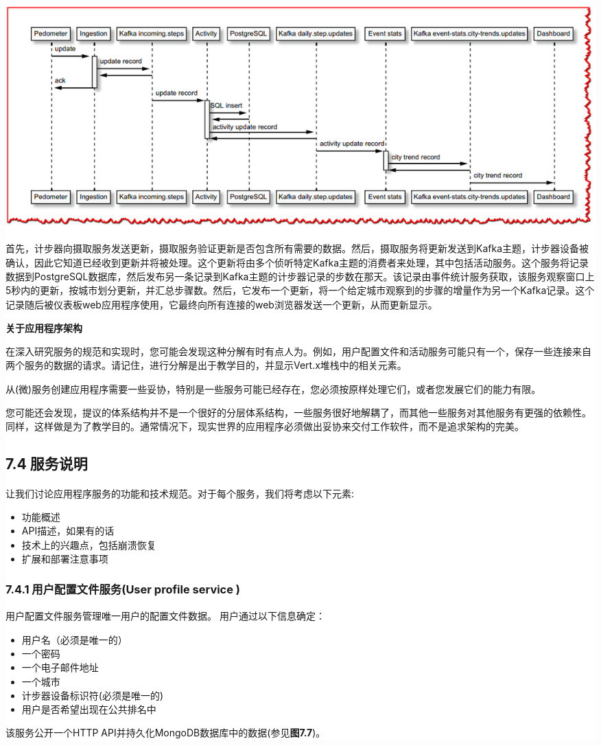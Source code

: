 ![图 7.6 从设备更新到城市趋势更新](Chapter7-DesigningAReactiveApplication.assets/Figure_7_6.png)

首先，计步器向摄取服务发送更新，摄取服务验证更新是否包含所有需要的数据。然后，摄取服务将更新发送到Kafka主题，计步器设备被确认，因此它知道已经收到更新并将被处理。这个更新将由多个侦听特定Kafka主题的消费者来处理，其中包括活动服务。这个服务将记录数据到PostgreSQL数据库，然后发布另一条记录到Kafka主题的计步器记录的步数在那天。该记录由事件统计服务获取，该服务观察窗口上5秒内的更新，按城市划分更新，并汇总步骤数。然后，它发布一个更新，将一个给定城市观察到的步骤的增量作为另一个Kafka记录。这个记录随后被仪表板web应用程序使用，它最终向所有连接的web浏览器发送一个更新，从而更新显示。

**关于应用程序架构**

在深入研究服务的规范和实现时，您可能会发现这种分解有时有点人为。例如，用户配置文件和活动服务可能只有一个，保存一些连接来自两个服务的数据的请求。请记住，进行分解是出于教学目的，并显示Vert.x堆栈中的相关元素。

从(微)服务创建应用程序需要一些妥协，特别是一些服务可能已经存在，您必须按原样处理它们，或者您发展它们的能力有限。

您可能还会发现，提议的体系结构并不是一个很好的分层体系结构，一些服务很好地解耦了，而其他一些服务对其他服务有更强的依赖性。同样，这样做是为了教学目的。通常情况下，现实世界的应用程序必须做出妥协来交付工作软件，而不是追求架构的完美。

## 7.4 服务说明

让我们讨论应用程序服务的功能和技术规范。对于每个服务，我们将考虑以下元素:
  - 功能概述
  - API描述，如果有的话
  - 技术上的兴趣点，包括崩溃恢复
  - 扩展和部署注意事项

### 7.4.1 用户配置文件服务(User profile service  )

用户配置文件服务管理唯一用户的配置文件数据。 用户通过以下信息确定：
  - 用户名（必须是唯一的）
  - 一个密码
  - 一个电子邮件地址
  - 一个城市
  - 计步器设备标识符(必须是唯一的)
  - 用户是否希望出现在公共排名中

该服务公开一个HTTP API并持久化MongoDB数据库中的数据(参见**图7.7**)。
